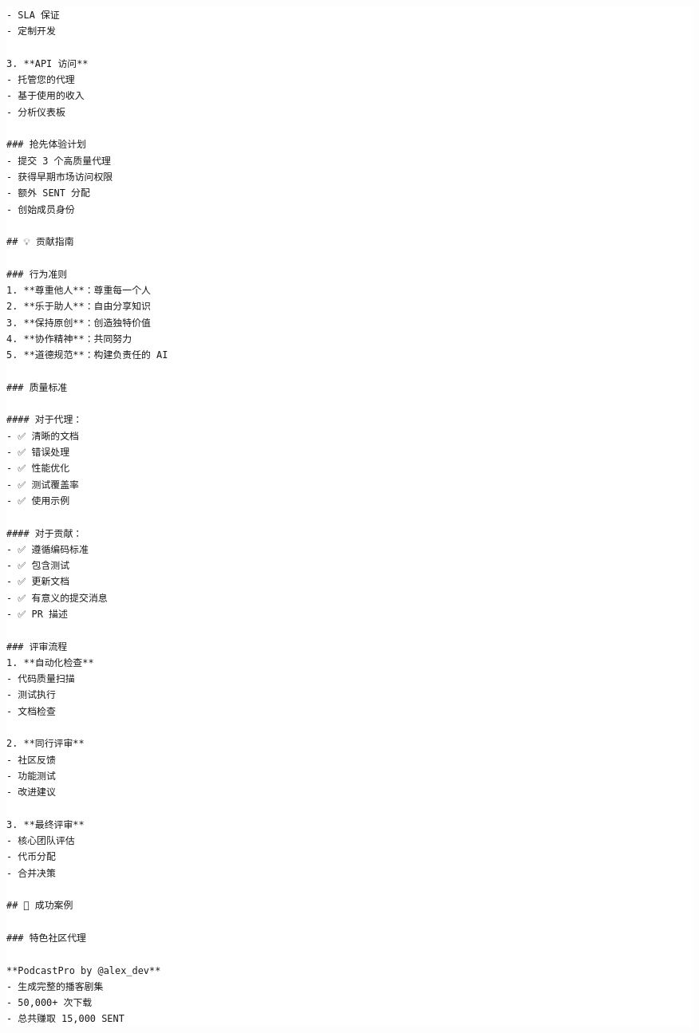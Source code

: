    ```
   - SLA 保证
   - 定制开发

3. **API 访问**
   - 托管您的代理
   - 基于使用的收入
   - 分析仪表板

### 抢先体验计划
- 提交 3 个高质量代理
- 获得早期市场访问权限
- 额外 SENT 分配
- 创始成员身份

## 💡 贡献指南

### 行为准则
1. **尊重他人**：尊重每一个人
2. **乐于助人**：自由分享知识
3. **保持原创**：创造独特价值
4. **协作精神**：共同努力
5. **道德规范**：构建负责任的 AI

### 质量标准

#### 对于代理：
- ✅ 清晰的文档
- ✅ 错误处理
- ✅ 性能优化
- ✅ 测试覆盖率
- ✅ 使用示例

#### 对于贡献：
- ✅ 遵循编码标准
- ✅ 包含测试
- ✅ 更新文档
- ✅ 有意义的提交消息
- ✅ PR 描述

### 评审流程
1. **自动化检查**
   - 代码质量扫描
   - 测试执行
   - 文档检查

2. **同行评审**
   - 社区反馈
   - 功能测试
   - 改进建议

3. **最终评审**
   - 核心团队评估
   - 代币分配
   - 合并决策

## 🚀 成功案例

### 特色社区代理

**PodcastPro by @alex_dev**
- 生成完整的播客剧集
- 50,000+ 次下载
- 总共赚取 15,000 SENT
   ```